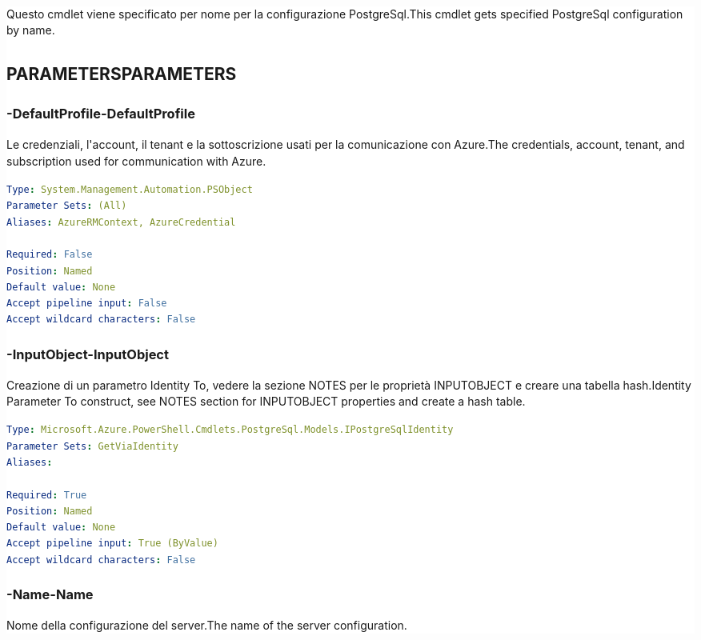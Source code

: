 <span data-ttu-id="2ebfe-114">Questo cmdlet viene specificato per nome per la configurazione PostgreSql.</span><span class="sxs-lookup"><span data-stu-id="2ebfe-114">This cmdlet gets specified PostgreSql configuration by name.</span></span>

## <span data-ttu-id="2ebfe-115">PARAMETERS</span><span class="sxs-lookup"><span data-stu-id="2ebfe-115">PARAMETERS</span></span>

### <span data-ttu-id="2ebfe-116">-DefaultProfile</span><span class="sxs-lookup"><span data-stu-id="2ebfe-116">-DefaultProfile</span></span>
<span data-ttu-id="2ebfe-117">Le credenziali, l'account, il tenant e la sottoscrizione usati per la comunicazione con Azure.</span><span class="sxs-lookup"><span data-stu-id="2ebfe-117">The credentials, account, tenant, and subscription used for communication with Azure.</span></span>

```yaml
Type: System.Management.Automation.PSObject
Parameter Sets: (All)
Aliases: AzureRMContext, AzureCredential

Required: False
Position: Named
Default value: None
Accept pipeline input: False
Accept wildcard characters: False
```

### <span data-ttu-id="2ebfe-118">-InputObject</span><span class="sxs-lookup"><span data-stu-id="2ebfe-118">-InputObject</span></span>
<span data-ttu-id="2ebfe-119">Creazione di un parametro Identity To, vedere la sezione NOTES per le proprietà INPUTOBJECT e creare una tabella hash.</span><span class="sxs-lookup"><span data-stu-id="2ebfe-119">Identity Parameter To construct, see NOTES section for INPUTOBJECT properties and create a hash table.</span></span>

```yaml
Type: Microsoft.Azure.PowerShell.Cmdlets.PostgreSql.Models.IPostgreSqlIdentity
Parameter Sets: GetViaIdentity
Aliases:

Required: True
Position: Named
Default value: None
Accept pipeline input: True (ByValue)
Accept wildcard characters: False
```

### <span data-ttu-id="2ebfe-120">-Name</span><span class="sxs-lookup"><span data-stu-id="2ebfe-120">-Name</span></span>
<span data-ttu-id="2ebfe-121">Nome della configurazione del server.</span><span class="sxs-lookup"><span data-stu-id="2ebfe-121">The name of the server configuration.</span></span>
